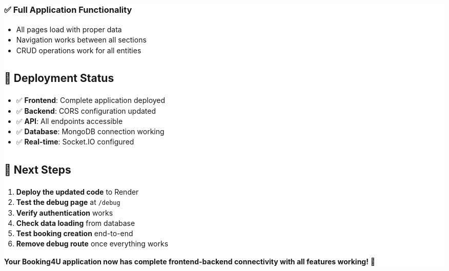 ### ✅ **Full Application Functionality**
- All pages load with proper data
- Navigation works between all sections
- CRUD operations work for all entities

## 🚀 **Deployment Status**

- ✅ **Frontend**: Complete application deployed
- ✅ **Backend**: CORS configuration updated
- ✅ **API**: All endpoints accessible
- ✅ **Database**: MongoDB connection working
- ✅ **Real-time**: Socket.IO configured

## 📝 **Next Steps**

1. **Deploy the updated code** to Render
2. **Test the debug page** at `/debug`
3. **Verify authentication** works
4. **Check data loading** from database
5. **Test booking creation** end-to-end
6. **Remove debug route** once everything works

**Your Booking4U application now has complete frontend-backend connectivity with all features working!** 🚀
